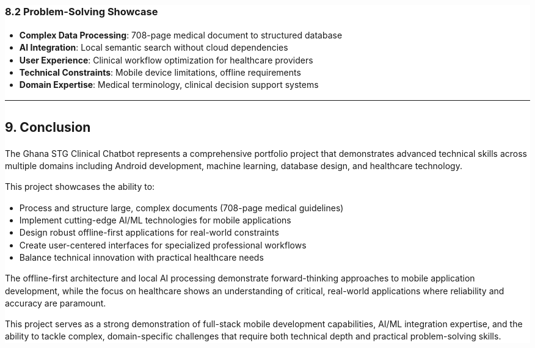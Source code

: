 ### 8.2 Problem-Solving Showcase
- **Complex Data Processing**: 708-page medical document to structured database
- **AI Integration**: Local semantic search without cloud dependencies
- **User Experience**: Clinical workflow optimization for healthcare providers
- **Technical Constraints**: Mobile device limitations, offline requirements
- **Domain Expertise**: Medical terminology, clinical decision support systems

---

## 9. Conclusion

The Ghana STG Clinical Chatbot represents a comprehensive portfolio project that demonstrates advanced technical skills across multiple domains including Android development, machine learning, database design, and healthcare technology. 

This project showcases the ability to:
- Process and structure large, complex documents (708-page medical guidelines)
- Implement cutting-edge AI/ML technologies for mobile applications
- Design robust offline-first applications for real-world constraints
- Create user-centered interfaces for specialized professional workflows
- Balance technical innovation with practical healthcare needs

The offline-first architecture and local AI processing demonstrate forward-thinking approaches to mobile application development, while the focus on healthcare shows an understanding of critical, real-world applications where reliability and accuracy are paramount.

This project serves as a strong demonstration of full-stack mobile development capabilities, AI/ML integration expertise, and the ability to tackle complex, domain-specific challenges that require both technical depth and practical problem-solving skills.
